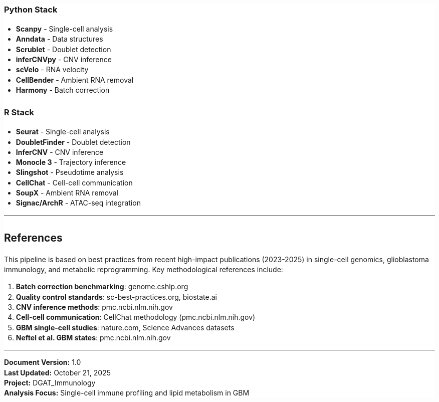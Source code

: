 ### Python Stack
- **Scanpy** - Single-cell analysis
- **Anndata** - Data structures
- **Scrublet** - Doublet detection
- **inferCNVpy** - CNV inference
- **scVelo** - RNA velocity
- **CellBender** - Ambient RNA removal
- **Harmony** - Batch correction

### R Stack
- **Seurat** - Single-cell analysis
- **DoubletFinder** - Doublet detection
- **InferCNV** - CNV inference
- **Monocle 3** - Trajectory inference
- **Slingshot** - Pseudotime analysis
- **CellChat** - Cell-cell communication
- **SoupX** - Ambient RNA removal
- **Signac/ArchR** - ATAC-seq integration

---

## References

This pipeline is based on best practices from recent high-impact publications (2023-2025) in single-cell genomics, glioblastoma immunology, and metabolic reprogramming. Key methodological references include:

1. **Batch correction benchmarking**: genome.cshlp.org
2. **Quality control standards**: sc-best-practices.org, biostate.ai
3. **CNV inference methods**: pmc.ncbi.nlm.nih.gov
4. **Cell-cell communication**: CellChat methodology (pmc.ncbi.nlm.nih.gov)
5. **GBM single-cell studies**: nature.com, Science Advances datasets
6. **Neftel et al. GBM states**: pmc.ncbi.nlm.nih.gov

---

**Document Version:** 1.0  
**Last Updated:** October 21, 2025  
**Project:** DGAT_Immunology  
**Analysis Focus:** Single-cell immune profiling and lipid metabolism in GBM


